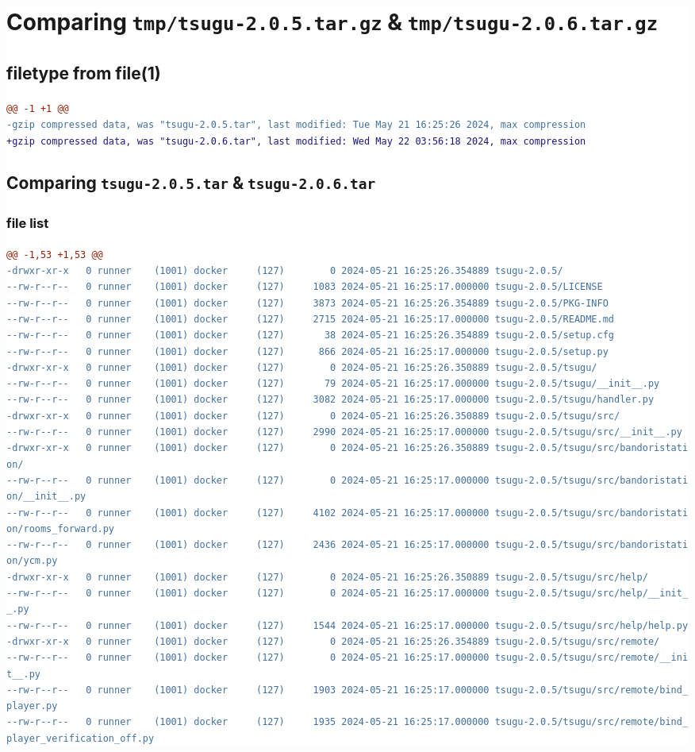 # Comparing `tmp/tsugu-2.0.5.tar.gz` & `tmp/tsugu-2.0.6.tar.gz`

## filetype from file(1)

```diff
@@ -1 +1 @@
-gzip compressed data, was "tsugu-2.0.5.tar", last modified: Tue May 21 16:25:26 2024, max compression
+gzip compressed data, was "tsugu-2.0.6.tar", last modified: Wed May 22 03:56:18 2024, max compression
```

## Comparing `tsugu-2.0.5.tar` & `tsugu-2.0.6.tar`

### file list

```diff
@@ -1,53 +1,53 @@
-drwxr-xr-x   0 runner    (1001) docker     (127)        0 2024-05-21 16:25:26.354889 tsugu-2.0.5/
--rw-r--r--   0 runner    (1001) docker     (127)     1083 2024-05-21 16:25:17.000000 tsugu-2.0.5/LICENSE
--rw-r--r--   0 runner    (1001) docker     (127)     3873 2024-05-21 16:25:26.354889 tsugu-2.0.5/PKG-INFO
--rw-r--r--   0 runner    (1001) docker     (127)     2715 2024-05-21 16:25:17.000000 tsugu-2.0.5/README.md
--rw-r--r--   0 runner    (1001) docker     (127)       38 2024-05-21 16:25:26.354889 tsugu-2.0.5/setup.cfg
--rw-r--r--   0 runner    (1001) docker     (127)      866 2024-05-21 16:25:17.000000 tsugu-2.0.5/setup.py
-drwxr-xr-x   0 runner    (1001) docker     (127)        0 2024-05-21 16:25:26.350889 tsugu-2.0.5/tsugu/
--rw-r--r--   0 runner    (1001) docker     (127)       79 2024-05-21 16:25:17.000000 tsugu-2.0.5/tsugu/__init__.py
--rw-r--r--   0 runner    (1001) docker     (127)     3082 2024-05-21 16:25:17.000000 tsugu-2.0.5/tsugu/handler.py
-drwxr-xr-x   0 runner    (1001) docker     (127)        0 2024-05-21 16:25:26.350889 tsugu-2.0.5/tsugu/src/
--rw-r--r--   0 runner    (1001) docker     (127)     2990 2024-05-21 16:25:17.000000 tsugu-2.0.5/tsugu/src/__init__.py
-drwxr-xr-x   0 runner    (1001) docker     (127)        0 2024-05-21 16:25:26.350889 tsugu-2.0.5/tsugu/src/bandoristation/
--rw-r--r--   0 runner    (1001) docker     (127)        0 2024-05-21 16:25:17.000000 tsugu-2.0.5/tsugu/src/bandoristation/__init__.py
--rw-r--r--   0 runner    (1001) docker     (127)     4102 2024-05-21 16:25:17.000000 tsugu-2.0.5/tsugu/src/bandoristation/rooms_forward.py
--rw-r--r--   0 runner    (1001) docker     (127)     2436 2024-05-21 16:25:17.000000 tsugu-2.0.5/tsugu/src/bandoristation/ycm.py
-drwxr-xr-x   0 runner    (1001) docker     (127)        0 2024-05-21 16:25:26.350889 tsugu-2.0.5/tsugu/src/help/
--rw-r--r--   0 runner    (1001) docker     (127)        0 2024-05-21 16:25:17.000000 tsugu-2.0.5/tsugu/src/help/__init__.py
--rw-r--r--   0 runner    (1001) docker     (127)     1544 2024-05-21 16:25:17.000000 tsugu-2.0.5/tsugu/src/help/help.py
-drwxr-xr-x   0 runner    (1001) docker     (127)        0 2024-05-21 16:25:26.354889 tsugu-2.0.5/tsugu/src/remote/
--rw-r--r--   0 runner    (1001) docker     (127)        0 2024-05-21 16:25:17.000000 tsugu-2.0.5/tsugu/src/remote/__init__.py
--rw-r--r--   0 runner    (1001) docker     (127)     1903 2024-05-21 16:25:17.000000 tsugu-2.0.5/tsugu/src/remote/bind_player.py
--rw-r--r--   0 runner    (1001) docker     (127)     1935 2024-05-21 16:25:17.000000 tsugu-2.0.5/tsugu/src/remote/bind_player_verification_off.py
```